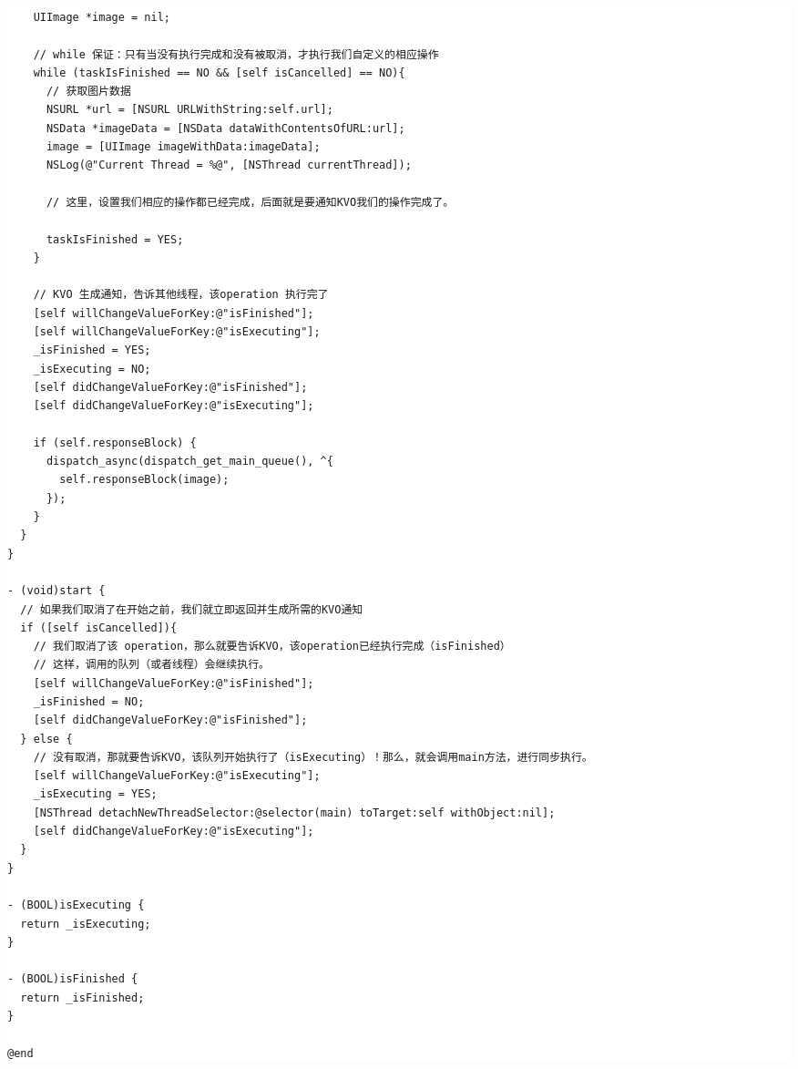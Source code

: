 ```
    UIImage *image = nil;
    
    // while 保证：只有当没有执行完成和没有被取消，才执行我们自定义的相应操作
    while (taskIsFinished == NO && [self isCancelled] == NO){
      // 获取图片数据
      NSURL *url = [NSURL URLWithString:self.url];
      NSData *imageData = [NSData dataWithContentsOfURL:url];
      image = [UIImage imageWithData:imageData];
      NSLog(@"Current Thread = %@", [NSThread currentThread]);
      
      // 这里，设置我们相应的操作都已经完成，后面就是要通知KVO我们的操作完成了。
      
      taskIsFinished = YES;
    }
    
    // KVO 生成通知，告诉其他线程，该operation 执行完了
    [self willChangeValueForKey:@"isFinished"];
    [self willChangeValueForKey:@"isExecuting"];
    _isFinished = YES;
    _isExecuting = NO;
    [self didChangeValueForKey:@"isFinished"];
    [self didChangeValueForKey:@"isExecuting"];
    
    if (self.responseBlock) {
      dispatch_async(dispatch_get_main_queue(), ^{
        self.responseBlock(image);
      });
    }
  }
}

- (void)start {
  // 如果我们取消了在开始之前，我们就立即返回并生成所需的KVO通知
  if ([self isCancelled]){
    // 我们取消了该 operation，那么就要告诉KVO，该operation已经执行完成（isFinished）
    // 这样，调用的队列（或者线程）会继续执行。
    [self willChangeValueForKey:@"isFinished"];
    _isFinished = NO;
    [self didChangeValueForKey:@"isFinished"];
  } else {
    // 没有取消，那就要告诉KVO，该队列开始执行了（isExecuting）！那么，就会调用main方法，进行同步执行。
    [self willChangeValueForKey:@"isExecuting"];
    _isExecuting = YES;
	[NSThread detachNewThreadSelector:@selector(main) toTarget:self withObject:nil];
    [self didChangeValueForKey:@"isExecuting"];
  }
}

- (BOOL)isExecuting {
  return _isExecuting;
}

- (BOOL)isFinished {
  return _isFinished;
}

@end
```
